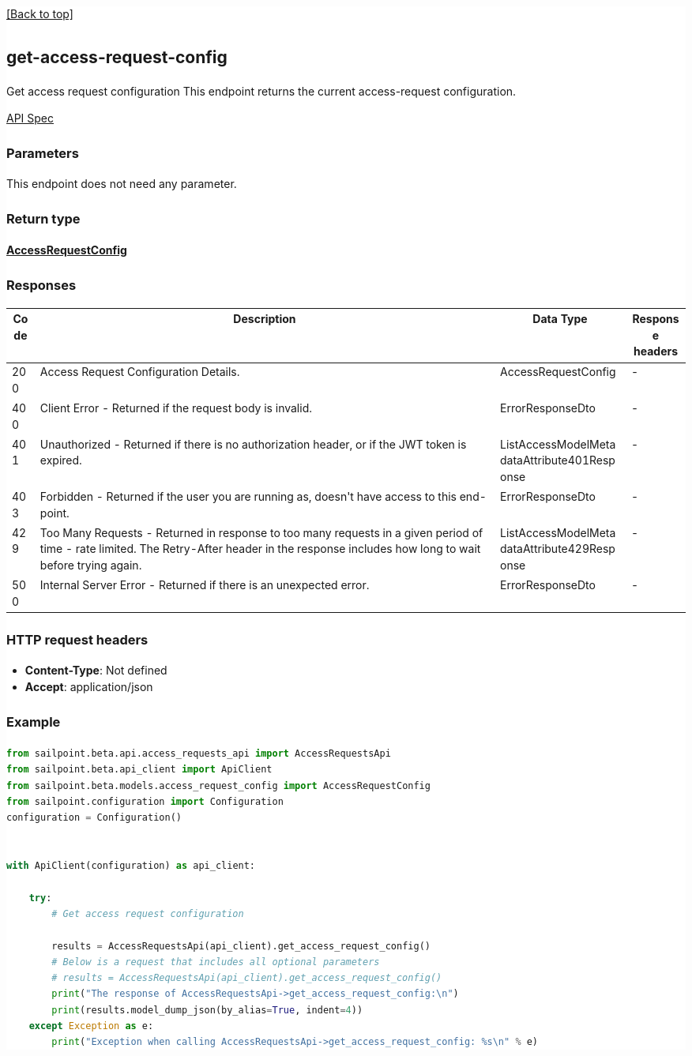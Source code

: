 ```python
```



[[Back to top]](#) 

## get-access-request-config
Get access request configuration
This endpoint returns the current access-request configuration.

[API Spec](https://developer.sailpoint.com/docs/api/beta/get-access-request-config)

### Parameters 
This endpoint does not need any parameter. 

### Return type
[**AccessRequestConfig**](../models/access-request-config)

### Responses
Code | Description  | Data Type | Response headers |
------------- | ------------- | ------------- |------------------|
200 | Access Request Configuration Details. | AccessRequestConfig |  -  |
400 | Client Error - Returned if the request body is invalid. | ErrorResponseDto |  -  |
401 | Unauthorized - Returned if there is no authorization header, or if the JWT token is expired. | ListAccessModelMetadataAttribute401Response |  -  |
403 | Forbidden - Returned if the user you are running as, doesn&#39;t have access to this end-point. | ErrorResponseDto |  -  |
429 | Too Many Requests - Returned in response to too many requests in a given period of time - rate limited. The Retry-After header in the response includes how long to wait before trying again. | ListAccessModelMetadataAttribute429Response |  -  |
500 | Internal Server Error - Returned if there is an unexpected error. | ErrorResponseDto |  -  |

### HTTP request headers
 - **Content-Type**: Not defined
 - **Accept**: application/json

### Example

```python
from sailpoint.beta.api.access_requests_api import AccessRequestsApi
from sailpoint.beta.api_client import ApiClient
from sailpoint.beta.models.access_request_config import AccessRequestConfig
from sailpoint.configuration import Configuration
configuration = Configuration()


with ApiClient(configuration) as api_client:

    try:
        # Get access request configuration
        
        results = AccessRequestsApi(api_client).get_access_request_config()
        # Below is a request that includes all optional parameters
        # results = AccessRequestsApi(api_client).get_access_request_config()
        print("The response of AccessRequestsApi->get_access_request_config:\n")
        print(results.model_dump_json(by_alias=True, indent=4))
    except Exception as e:
        print("Exception when calling AccessRequestsApi->get_access_request_config: %s\n" % e)
```
